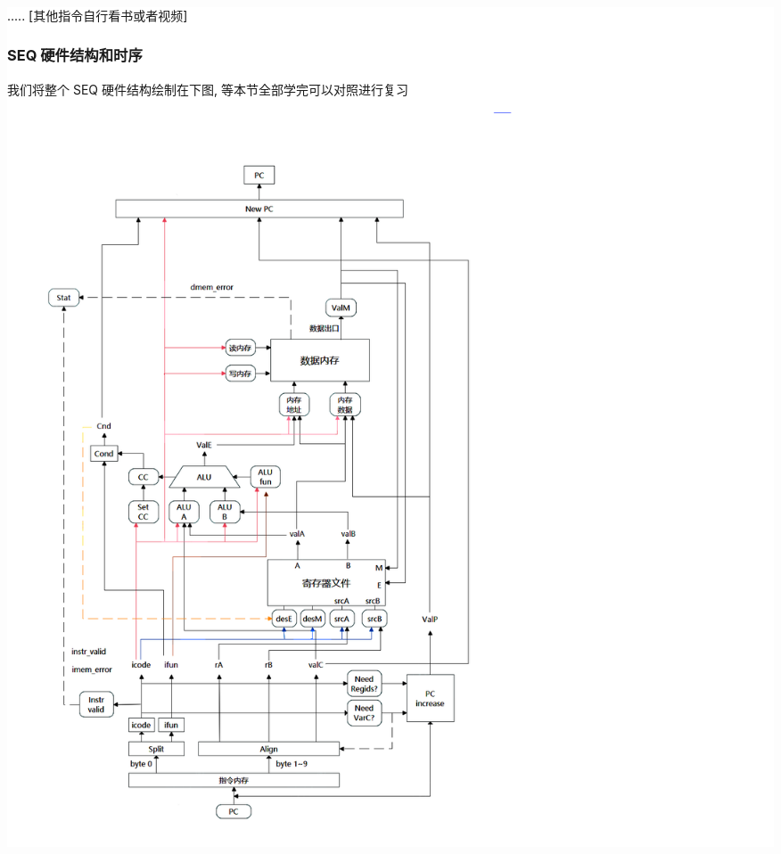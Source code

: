 ..... [其他指令自行看书或者视频]



### SEQ 硬件结构和时序

我们将整个 SEQ 硬件结构绘制在下图, 等本节全部学完可以对照进行复习

<img src="images\postImg\CSAPP\img\CPU-15.png" alt="CPU-15" style="zoom:80%;" />
